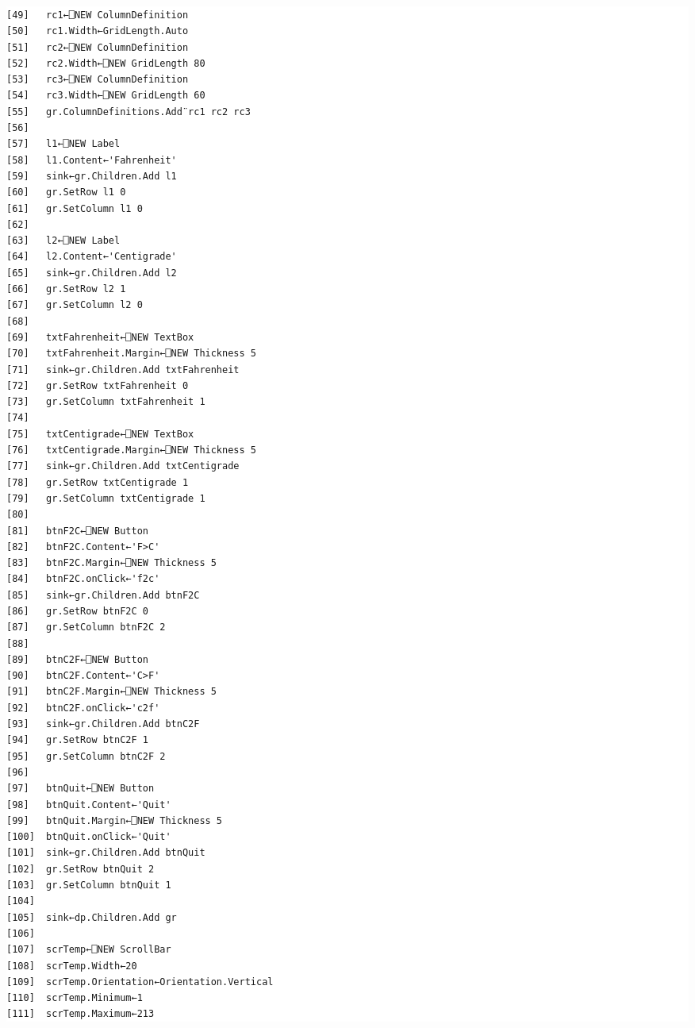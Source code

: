 ```apl
[49]   rc1←⎕NEW ColumnDefinition
[50]   rc1.Width←GridLength.Auto
[51]   rc2←⎕NEW ColumnDefinition
[52]   rc2.Width←⎕NEW GridLength 80
[53]   rc3←⎕NEW ColumnDefinition
[54]   rc3.Width←⎕NEW GridLength 60
[55]   gr.ColumnDefinitions.Add¨rc1 rc2 rc3
[56]
[57]   l1←⎕NEW Label
[58]   l1.Content←'Fahrenheit'
[59]   sink←gr.Children.Add l1
[60]   gr.SetRow l1 0
[61]   gr.SetColumn l1 0
[62]
[63]   l2←⎕NEW Label
[64]   l2.Content←'Centigrade'
[65]   sink←gr.Children.Add l2
[66]   gr.SetRow l2 1
[67]   gr.SetColumn l2 0
[68]
[69]   txtFahrenheit←⎕NEW TextBox
[70]   txtFahrenheit.Margin←⎕NEW Thickness 5
[71]   sink←gr.Children.Add txtFahrenheit
[72]   gr.SetRow txtFahrenheit 0
[73]   gr.SetColumn txtFahrenheit 1
[74]
[75]   txtCentigrade←⎕NEW TextBox
[76]   txtCentigrade.Margin←⎕NEW Thickness 5
[77]   sink←gr.Children.Add txtCentigrade
[78]   gr.SetRow txtCentigrade 1
[79]   gr.SetColumn txtCentigrade 1
[80]
[81]   btnF2C←⎕NEW Button
[82]   btnF2C.Content←'F>C'
[83]   btnF2C.Margin←⎕NEW Thickness 5
[84]   btnF2C.onClick←'f2c'
[85]   sink←gr.Children.Add btnF2C
[86]   gr.SetRow btnF2C 0
[87]   gr.SetColumn btnF2C 2
[88]
[89]   btnC2F←⎕NEW Button
[90]   btnC2F.Content←'C>F'
[91]   btnC2F.Margin←⎕NEW Thickness 5
[92]   btnC2F.onClick←'c2f'
[93]   sink←gr.Children.Add btnC2F
[94]   gr.SetRow btnC2F 1
[95]   gr.SetColumn btnC2F 2
[96]
[97]   btnQuit←⎕NEW Button
[98]   btnQuit.Content←'Quit'
[99]   btnQuit.Margin←⎕NEW Thickness 5
[100]  btnQuit.onClick←'Quit'
[101]  sink←gr.Children.Add btnQuit
[102]  gr.SetRow btnQuit 2
[103]  gr.SetColumn btnQuit 1
[104]
[105]  sink←dp.Children.Add gr
[106]
[107]  scrTemp←⎕NEW ScrollBar
[108]  scrTemp.Width←20
[109]  scrTemp.Orientation←Orientation.Vertical
[110]  scrTemp.Minimum←1
[111]  scrTemp.Maximum←213
```